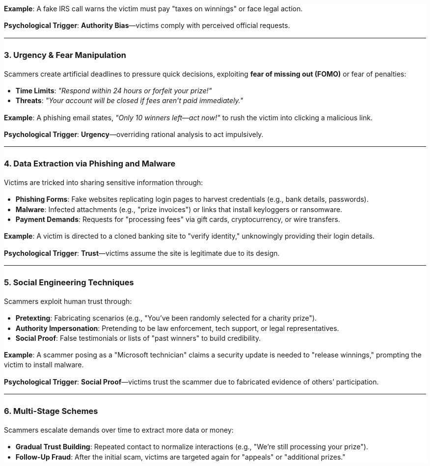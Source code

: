 **Example**: A fake IRS call warns the victim must pay "taxes on winnings" or face legal action.  

**Psychological Trigger**: **Authority Bias**—victims comply with perceived official requests.  

---

### **3. Urgency & Fear Manipulation**  
Scammers create artificial deadlines to pressure quick decisions, exploiting **fear of missing out (FOMO)** or fear of penalties:  
- **Time Limits**: *"Respond within 24 hours or forfeit your prize!"*  
- **Threats**: *"Your account will be closed if fees aren’t paid immediately."*  

**Example**: A phishing email states, *"Only 10 winners left—act now!"* to rush the victim into clicking a malicious link.  

**Psychological Trigger**: **Urgency**—overriding rational analysis to act impulsively.  

---

### **4. Data Extraction via Phishing and Malware**  
Victims are tricked into sharing sensitive information through:  
- **Phishing Forms**: Fake websites replicating login pages to harvest credentials (e.g., bank details, passwords).  
- **Malware**: Infected attachments (e.g., "prize invoices") or links that install keyloggers or ransomware.  
- **Payment Demands**: Requests for "processing fees" via gift cards, cryptocurrency, or wire transfers.  

**Example**: A victim is directed to a cloned banking site to "verify identity," unknowingly providing their login details.  

**Psychological Trigger**: **Trust**—victims assume the site is legitimate due to its design.  

---

### **5. Social Engineering Techniques**  
Scammers exploit human trust through:  
- **Pretexting**: Fabricating scenarios (e.g., "You’ve been randomly selected for a charity prize").  
- **Authority Impersonation**: Pretending to be law enforcement, tech support, or legal representatives.  
- **Social Proof**: False testimonials or lists of "past winners" to build credibility.  

**Example**: A scammer posing as a "Microsoft technician" claims a security update is needed to "release winnings," prompting the victim to install malware.  

**Psychological Trigger**: **Social Proof**—victims trust the scammer due to fabricated evidence of others’ participation.  

---

### **6. Multi-Stage Schemes**  
Scammers escalate demands over time to extract more data or money:  
- **Gradual Trust Building**: Repeated contact to normalize interactions (e.g., "We’re still processing your prize").  
- **Follow-Up Fraud**: After the initial scam, victims are targeted again for "appeals" or "additional prizes."  

